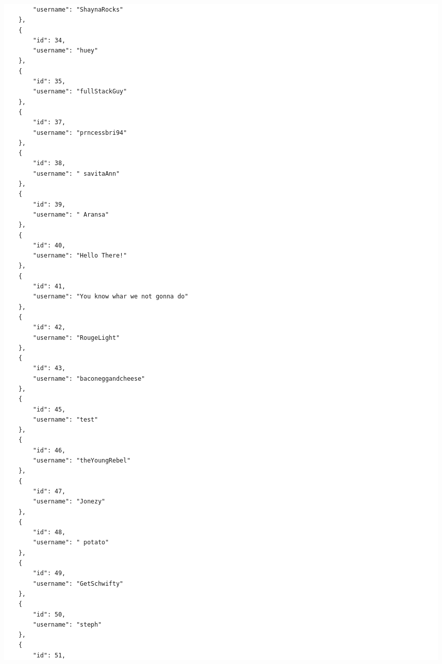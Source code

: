             "username": "ShaynaRocks"
        },
        {
            "id": 34,
            "username": "huey"
        },
        {
            "id": 35,
            "username": "fullStackGuy"
        },
        {
            "id": 37,
            "username": "prncessbri94"
        },
        {
            "id": 38,
            "username": " savitaAnn"
        },
        {
            "id": 39,
            "username": " Aransa"
        },
        {
            "id": 40,
            "username": "Hello There!"
        },
        {
            "id": 41,
            "username": "You know whar we not gonna do"
        },
        {
            "id": 42,
            "username": "RougeLight"
        },
        {
            "id": 43,
            "username": "baconeggandcheese"
        },
        {
            "id": 45,
            "username": "test"
        },
        {
            "id": 46,
            "username": "theYoungRebel"
        },
        {
            "id": 47,
            "username": "Jonezy"
        },
        {
            "id": 48,
            "username": " potato"
        },
        {
            "id": 49,
            "username": "GetSchwifty"
        },
        {
            "id": 50,
            "username": "steph"
        },
        {
            "id": 51,